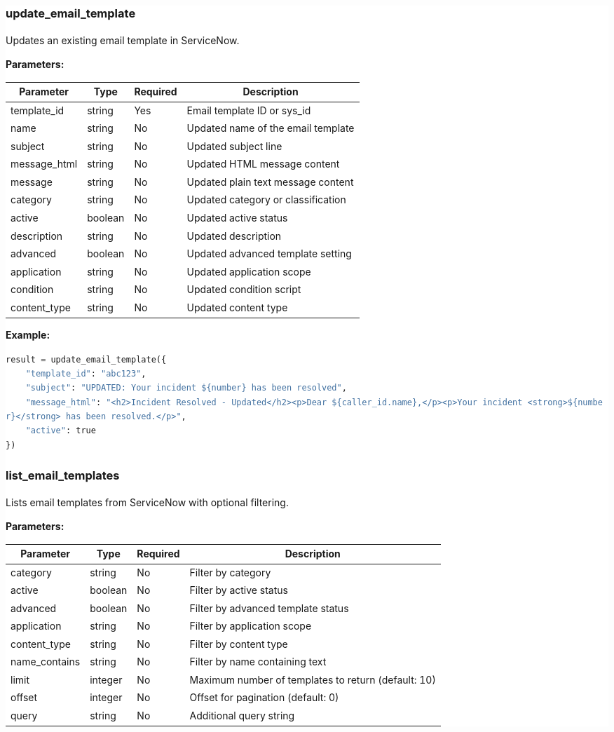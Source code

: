 ### update_email_template

Updates an existing email template in ServiceNow.

**Parameters:**

| Parameter | Type | Required | Description |
|-----------|------|----------|-------------|
| template_id | string | Yes | Email template ID or sys_id |
| name | string | No | Updated name of the email template |
| subject | string | No | Updated subject line |
| message_html | string | No | Updated HTML message content |
| message | string | No | Updated plain text message content |
| category | string | No | Updated category or classification |
| active | boolean | No | Updated active status |
| description | string | No | Updated description |
| advanced | boolean | No | Updated advanced template setting |
| application | string | No | Updated application scope |
| condition | string | No | Updated condition script |
| content_type | string | No | Updated content type |

**Example:**

```python
result = update_email_template({
    "template_id": "abc123",
    "subject": "UPDATED: Your incident ${number} has been resolved",
    "message_html": "<h2>Incident Resolved - Updated</h2><p>Dear ${caller_id.name},</p><p>Your incident <strong>${number}</strong> has been resolved.</p>",
    "active": true
})
```

### list_email_templates

Lists email templates from ServiceNow with optional filtering.

**Parameters:**

| Parameter | Type | Required | Description |
|-----------|------|----------|-------------|
| category | string | No | Filter by category |
| active | boolean | No | Filter by active status |
| advanced | boolean | No | Filter by advanced template status |
| application | string | No | Filter by application scope |
| content_type | string | No | Filter by content type |
| name_contains | string | No | Filter by name containing text |
| limit | integer | No | Maximum number of templates to return (default: 10) |
| offset | integer | No | Offset for pagination (default: 0) |
| query | string | No | Additional query string |
